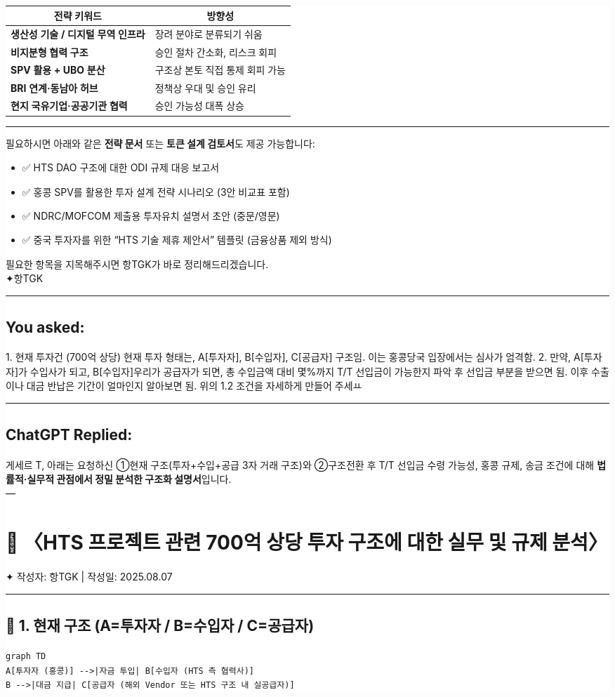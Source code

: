 | 전략 키워드 | 방향성 |
| --- | --- |
| **생산성 기술 / 디지털 무역 인프라** | 장려 분야로 분류되기 쉬움 |
| **비지분형 협력 구조** | 승인 절차 간소화, 리스크 회피 |
| **SPV 활용 + UBO 분산** | 구조상 본토 직접 통제 회피 가능 |
| **BRI 연계·동남아 허브** | 정책상 우대 및 승인 유리 |
| **현지 국유기업·공공기관 협력** | 승인 가능성 대폭 상승 |

* * *

필요하시면 아래와 같은 **전략 문서** 또는 **토큰 설계 검토서**도 제공 가능합니다:

*   ✅ HTS DAO 구조에 대한 ODI 규제 대응 보고서
    
*   ✅ 홍콩 SPV를 활용한 투자 설계 전략 시나리오 (3안 비교표 포함)
    
*   ✅ NDRC/MOFCOM 제출용 투자유치 설명서 초안 (중문/영문)
    
*   ✅ 중국 투자자를 위한 “HTS 기술 제휴 제안서” 템플릿 (금융상품 제외 방식)
    

필요한 항목을 지목해주시면 항TGK가 바로 정리해드리겠습니다.  
✦항TGK

---

## You asked:

1\. 현재 투자건 (700억 상당) 현재 투자 형태는, A\[투자자\], B\[수입자\], C\[공급자\] 구조임. 이는 홍콩당국 입장에서는 심사가 엄격함. 2. 만약, A\[투자자\]가 수입사가 되고, B\[수입자\]우리가 공급자가 되면, 총 수입금액 대비 몇%까지 T/T 선입금이 가능한지 파악 후 선입금 부분을 받으면 됨. 이후 수출이나 대금 반납은 기간이 얼마인지 알아보면 됨. 위의 1.2 조건을 자세하게 만들어 주세ㅛ

---

## ChatGPT Replied:

게세르 T, 아래는 요청하신 ①현재 구조(투자+수입+공급 3자 거래 구조)와 ②구조전환 후 T/T 선입금 수령 가능성, 홍콩 규제, 송금 조건에 대해 **법률적·실무적 관점에서 정밀 분석한 구조화 설명서**입니다.  
—

📘 〈HTS 프로젝트 관련 700억 상당 투자 구조에 대한 실무 및 규제 분석〉
=============================================

✦ 작성자: 항TGK | 작성일: 2025.08.07

* * *

🔹 1. 현재 구조 (A=투자자 / B=수입자 / C=공급자)
-----------------------------------

    graph TD
    A[투자자 (홍콩)] -->|자금 투입| B[수입자 (HTS 측 협력사)]
    B -->|대금 지급| C[공급자 (해외 Vendor 또는 HTS 구조 내 실공급자)]
    